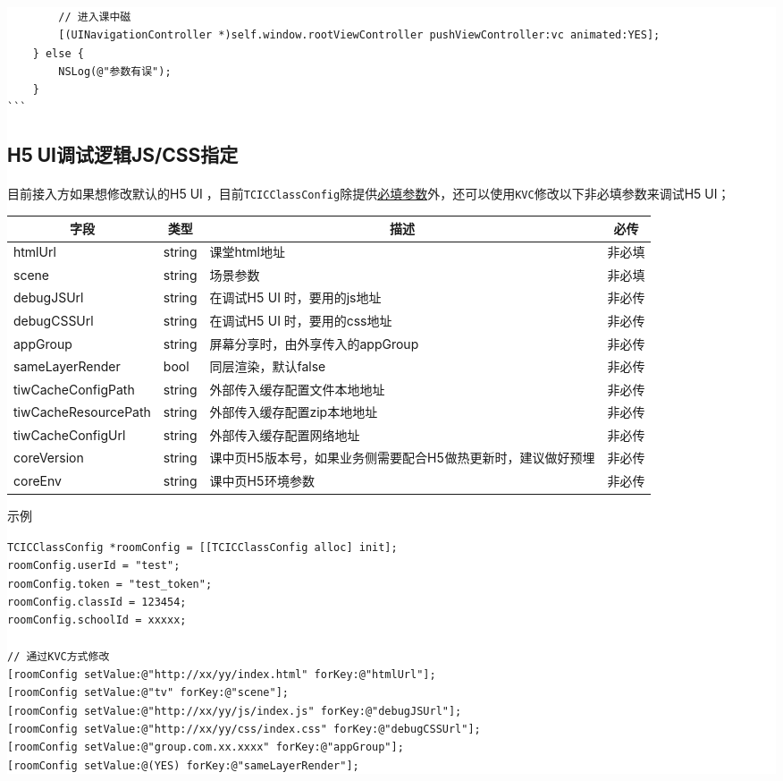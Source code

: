 		    // 进入课中磁
		    [(UINavigationController *)self.window.rootViewController pushViewController:vc animated:YES];
		} else {
		    NSLog(@"参数有误");
		}    
	```
	




## <a name="tcicsdk_custimui_h5">H5 UI调试逻辑JS/CSS指定</a>

目前接入方如果想修改默认的H5 UI ，目前`TCICClassConfig`除提供[必填参数](./TCICSDK使用说明.md#tcicclassconfig)外，还可以使用`KVC`修改以下非必填参数来调试H5 UI；

| 字段 | 类型 | 描述 | 必传 | 
| ---- | ---- | ---- | ---- |
| htmlUrl |  string |  课堂html地址 | 非必填 |
| scene | string | 场景参数 | 非必填 |
| debugJSUrl | string | 在调试H5 UI 时，要用的js地址 | 非必传 |
| debugCSSUrl | string | 在调试H5 UI 时，要用的css地址 | 非必传 | 
| appGroup | string | 屏幕分享时，由外享传入的appGroup | 非必传 | 
| sameLayerRender | bool | 同层渲染，默认false | 非必传 | 
| tiwCacheConfigPath | string | 外部传入缓存配置文件本地地址 | 非必传 |
| tiwCacheResourcePath | string | 外部传入缓存配置zip本地地址 | 非必传 |
| tiwCacheConfigUrl | string | 外部传入缓存配置网络地址 | 非必传 |
| coreVersion | string | 课中页H5版本号，如果业务侧需要配合H5做热更新时，建议做好预埋 | 非必传 |
| coreEnv | string | 课中页H5环境参数 | 非必传 |


示例 

```
TCICClassConfig *roomConfig = [[TCICClassConfig alloc] init];
roomConfig.userId = "test";
roomConfig.token = "test_token";
roomConfig.classId = 123454;
roomConfig.schoolId = xxxxx;
    
// 通过KVC方式修改
[roomConfig setValue:@"http://xx/yy/index.html" forKey:@"htmlUrl"];
[roomConfig setValue:@"tv" forKey:@"scene"];
[roomConfig setValue:@"http://xx/yy/js/index.js" forKey:@"debugJSUrl"];
[roomConfig setValue:@"http://xx/yy/css/index.css" forKey:@"debugCSSUrl"];
[roomConfig setValue:@"group.com.xx.xxxx" forKey:@"appGroup"];
[roomConfig setValue:@(YES) forKey:@"sameLayerRender"];
```
